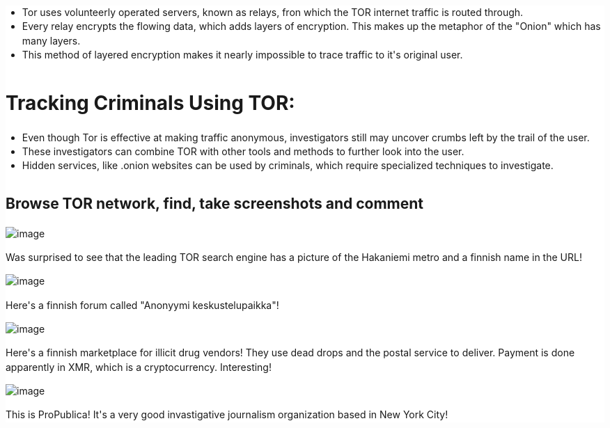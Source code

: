 - Tor uses volunteerly operated servers, known as relays, fron which the TOR internet traffic is routed through.
- Every relay encrypts the flowing data, which adds layers of encryption. This makes up the metaphor of the "Onion" which has many layers.
- This method of layered encryption makes it nearly impossible to trace traffic to it's original user.

# Tracking Criminals Using TOR:

- Even though Tor is effective at making traffic anonymous, investigators still may uncover crumbs left by the trail of the user.
- These investigators can combine TOR with other tools and methods to further look into the user.
- Hidden services, like .onion websites can be used by criminals, which require specialized techniques to investigate.

## Browse TOR network, find, take screenshots and comment

<img width="1276" height="1036" alt="image" src="https://github.com/user-attachments/assets/6b533627-fb58-4b8d-a882-20e0162d0eb8" />


Was surprised to see that the leading TOR search engine has a picture of the Hakaniemi metro and a finnish name in the URL!

<img width="1278" height="1026" alt="image" src="https://github.com/user-attachments/assets/e973846c-d507-4027-89d3-7b1239a87f09" />

Here's a finnish forum called "Anonyymi keskustelupaikka"!

<img width="1278" height="1025" alt="image" src="https://github.com/user-attachments/assets/abe3215b-727e-4cf8-81a9-903fe14720ab" />


Here's a finnish marketplace for illicit drug vendors! They use dead drops and the postal service to deliver. Payment is done apparently in XMR, which is a cryptocurrency. Interesting!


<img width="1282" height="879" alt="image" src="https://github.com/user-attachments/assets/6e2728a0-e35e-4730-95b2-6f6e6474ca90" />

This is ProPublica! It's a very good invastigative journalism organization based in New York City!






